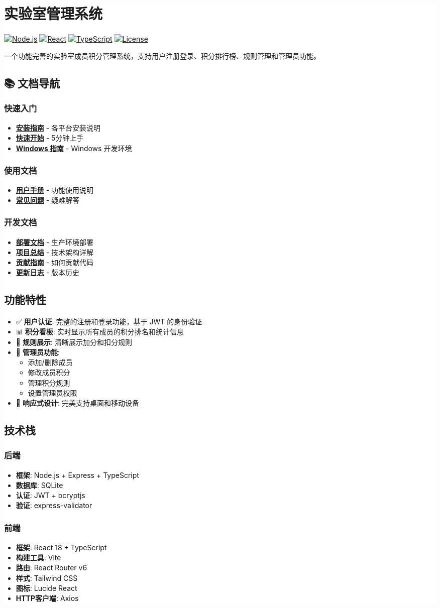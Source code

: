 # 实验室管理系统

[![Node.js](https://img.shields.io/badge/Node.js-18%2B-green.svg)](https://nodejs.org/)
[![React](https://img.shields.io/badge/React-18-blue.svg)](https://reactjs.org/)
[![TypeScript](https://img.shields.io/badge/TypeScript-5.3-blue.svg)](https://www.typescriptlang.org/)
[![License](https://img.shields.io/badge/License-MIT-yellow.svg)](LICENSE)

一个功能完善的实验室成员积分管理系统，支持用户注册登录、积分排行榜、规则管理和管理员功能。

## 📚 文档导航

### 快速入门
- **[安装指南](INSTALL.md)** - 各平台安装说明
- **[快速开始](QUICKSTART.md)** - 5分钟上手
- **[Windows 指南](WINDOWS_GUIDE.md)** - Windows 开发环境

### 使用文档
- **[用户手册](USER_GUIDE.md)** - 功能使用说明
- **[常见问题](FAQ.md)** - 疑难解答

### 开发文档
- **[部署文档](DEPLOYMENT.md)** - 生产环境部署
- **[项目总结](PROJECT_SUMMARY.md)** - 技术架构详解
- **[贡献指南](CONTRIBUTING.md)** - 如何贡献代码
- **[更新日志](CHANGELOG.md)** - 版本历史

## 功能特性

- ✅ **用户认证**: 完整的注册和登录功能，基于 JWT 的身份验证
- 📊 **积分看板**: 实时显示所有成员的积分排名和统计信息
- 📖 **规则展示**: 清晰展示加分和扣分规则
- 🔧 **管理员功能**: 
  - 添加/删除成员
  - 修改成员积分
  - 管理积分规则
  - 设置管理员权限
- 📱 **响应式设计**: 完美支持桌面和移动设备

## 技术栈

### 后端
- **框架**: Node.js + Express + TypeScript
- **数据库**: SQLite
- **认证**: JWT + bcryptjs
- **验证**: express-validator

### 前端
- **框架**: React 18 + TypeScript
- **构建工具**: Vite
- **路由**: React Router v6
- **样式**: Tailwind CSS
- **图标**: Lucide React
- **HTTP客户端**: Axios
